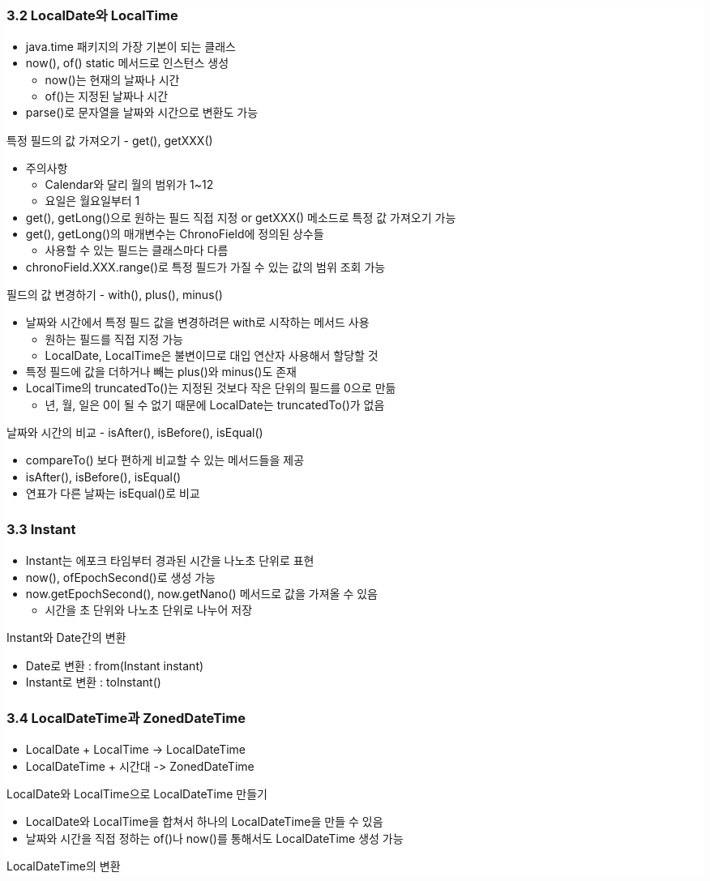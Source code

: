 ### 3.2 LocalDate와 LocalTime

- java.time 패키지의 가장 기본이 되는 클래스
- now(), of() static 메서드로 인스턴스 생성
  - now()는 현재의 날짜나 시간
  - of()는 지정된 날짜나 시간
- parse()로 문자열을 날짜와 시간으로 변환도 가능

특정 필드의 값 가져오기 - get(), getXXX()

- 주의사항
  - Calendar와 달리 월의 범위가 1~12
  - 요일은 월요일부터 1
- get(), getLong()으로 원하는 필드 직접 지정 or getXXX() 메소드로 특정 값 가져오기 가능
- get(), getLong()의 매개변수는 ChronoField에 정의된 상수들
  - 사용할 수 있는 필드는 클래스마다 다름
- chronoField.XXX.range()로 특정 필드가 가질 수 있는 값의 범위 조회 가능

필드의 값 변경하기 - with(), plus(), minus()

- 날짜와 시간에서 특정 필드 값을 변경하려믄 with로 시작하는 메서드 사용
  - 원하는 필드를 직접 지정 가능
  - LocalDate, LocalTime은 불변이므로 대입 연산자 사용해서 할당할 것
- 특정 필드에 값을 더하거나 빼는 plus()와 minus()도 존재
- LocalTime의 truncatedTo()는 지정된 것보다 작은 단위의 필드를 0으로 만듦
  - 년, 월, 일은 0이 될 수 없기 때문에 LocalDate는 truncatedTo()가 없음

날짜와 시간의 비교 - isAfter(), isBefore(), isEqual()

- compareTo() 보다 편하게 비교할 수 있는 메서드들을 제공
- isAfter(), isBefore(), isEqual()
- 연표가 다른 날짜는 isEqual()로 비교

### 3.3 Instant

- Instant는 에포크 타임부터 경과된 시간을 나노초 단위로 표현
- now(), ofEpochSecond()로 생성 가능
- now.getEpochSecond(), now.getNano() 메서드로 값을 가져올 수 있음
  - 시간을 초 단위와 나노초 단위로 나누어 저장

Instant와 Date간의 변환

- Date로 변환 : from(Instant instant)
- Instant로 변환 : toInstant()

### 3.4 LocalDateTime과 ZonedDateTime

- LocalDate + LocalTime -> LocalDateTime
- LocalDateTime + 시간대 -> ZonedDateTime

LocalDate와 LocalTime으로 LocalDateTime 만들기

- LocalDate와 LocalTime을 합쳐서 하나의 LocalDateTime을 만들 수 있음
- 날짜와 시간을 직접 정하는 of()나 now()를 통해서도 LocalDateTime 생성 가능

LocalDateTime의 변환
